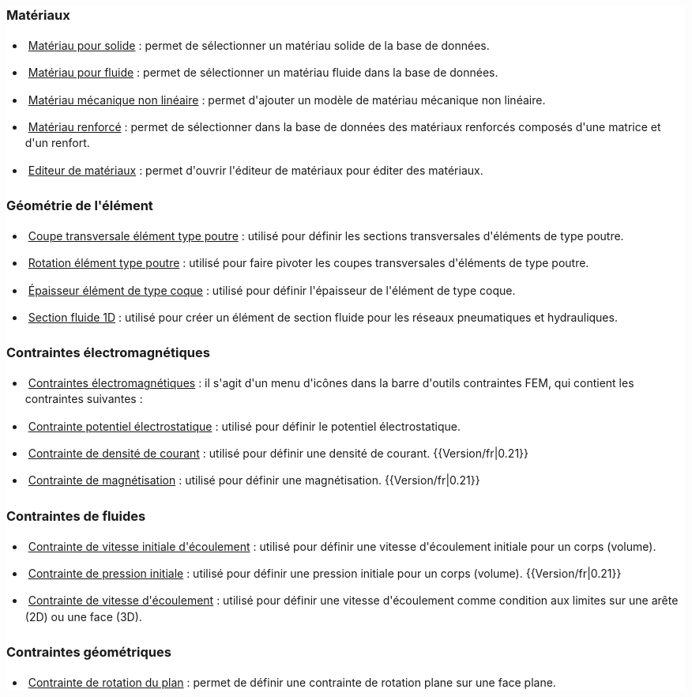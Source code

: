 ### Matériaux

-   <img alt="" src=images/FEM_MaterialSolid.svg  style="width:32px;"> [Matériau pour solide](FEM_MaterialSolid/fr.md) : permet de sélectionner un matériau solide de la base de données.

-   <img alt="" src=images/FEM_MaterialFluid.svg  style="width:32px;"> [Matériau pour fluide](FEM_MaterialFluid/fr.md) : permet de sélectionner un matériau fluide dans la base de données.

-   <img alt="" src=images/FEM_MaterialMechanicalNonlinear.svg  style="width:32px;"> [Matériau mécanique non linéaire](FEM_MaterialMechanicalNonlinear/fr.md) : permet d\'ajouter un modèle de matériau mécanique non linéaire.

-   <img alt="" src=images/FEM_MaterialReinforced.svg  style="width:32px;"> [Matériau renforcé](FEM_MaterialReinforced/fr.md) : permet de sélectionner dans la base de données des matériaux renforcés composés d\'une matrice et d\'un renfort.

-   <img alt="" src=images/FEM_MaterialEditor.svg  style="width:32px;"> [Editeur de matériaux](FEM_MaterialEditor/fr.md) : permet d\'ouvrir l\'éditeur de matériaux pour éditer des matériaux.



### Géométrie de l\'élément 

-   <img alt="" src=images/FEM_ElementGeometry1D.svg  style="width:32px;"> [Coupe transversale élément type poutre](FEM_ElementGeometry1D/fr.md) : utilisé pour définir les sections transversales d\'éléments de type poutre.

-   <img alt="" src=images/FEM_ElementRotation1D.svg  style="width:32px;"> [Rotation élément type poutre](FEM_ElementRotation1D/fr.md) : utilisé pour faire pivoter les coupes transversales d\'éléments de type poutre.

-   <img alt="" src=images/FEM_ElementGeometry2D.svg  style="width:32px;"> [Épaisseur élément de type coque](FEM_ElementGeometry2D/fr.md) : utilisé pour définir l\'épaisseur de l\'élément de type coque.

-   <img alt="" src=images/FEM_ElementFluid1D.svg  style="width:32px;"> [Section fluide 1D](FEM_ElementFluid1D/fr.md) : utilisé pour créer un élément de section fluide pour les réseaux pneumatiques et hydrauliques.



### Contraintes électromagnétiques 

-   <img alt="" src=images/FEM_CompEmConstraints.png  style="width:48px;"> [Contraintes électromagnétiques](FEM_CompEmConstraints/fr.md) : il s\'agit d\'un menu d\'icônes dans la barre d\'outils contraintes FEM, qui contient les contraintes suivantes :

  - <img alt="" src=images/FEM_ConstraintElectrostaticPotential.svg  style="width:32px;"> [Contrainte potentiel électrostatique](FEM_ConstraintElectrostaticPotential/fr.md) : utilisé pour définir le potentiel électrostatique.

  - <img alt="" src=images/FEM_ConstraintCurrentDensity.svg  style="width:32px;"> [Contrainte de densité de courant](FEM_ConstraintCurrentDensity/fr.md) : utilisé pour définir une densité de courant. {{Version/fr|0.21}}

  - <img alt="" src=images/FEM_ConstraintMagnetization.svg  style="width:32px;"> [Contrainte de magnétisation](FEM_ConstraintMagnetization/fr.md) : utilisé pour définir une magnétisation. {{Version/fr|0.21}}



### Contraintes de fluides 

-   <img alt="" src=images/FEM_ConstraintInitialFlowVelocity.svg  style="width:32px;"> [Contrainte de vitesse initiale d\'écoulement](FEM_ConstraintInitialFlowVelocity/fr.md) : utilisé pour définir une vitesse d\'écoulement initiale pour un corps (volume).

-   <img alt="" src=images/FEM_ConstraintInitialPressure.svg  style="width:32px;"> [Contrainte de pression initiale](FEM_ConstraintInitialPressure/fr.md) : utilisé pour définir une pression initiale pour un corps (volume). {{Version/fr|0.21}}

-   <img alt="" src=images/FEM_ConstraintFlowVelocity.svg  style="width:32px;"> [Contrainte de vitesse d\'écoulement](FEM_ConstraintFlowVelocity/fr.md) : utilisé pour définir une vitesse d\'écoulement comme condition aux limites sur une arête (2D) ou une face (3D).



### Contraintes géométriques 

-   <img alt="" src=images/FEM_ConstraintPlaneRotation.svg  style="width:32px;"> [Contrainte de rotation du plan](FEM_ConstraintPlaneRotation/fr.md) : permet de définir une contrainte de rotation plane sur une face plane.
